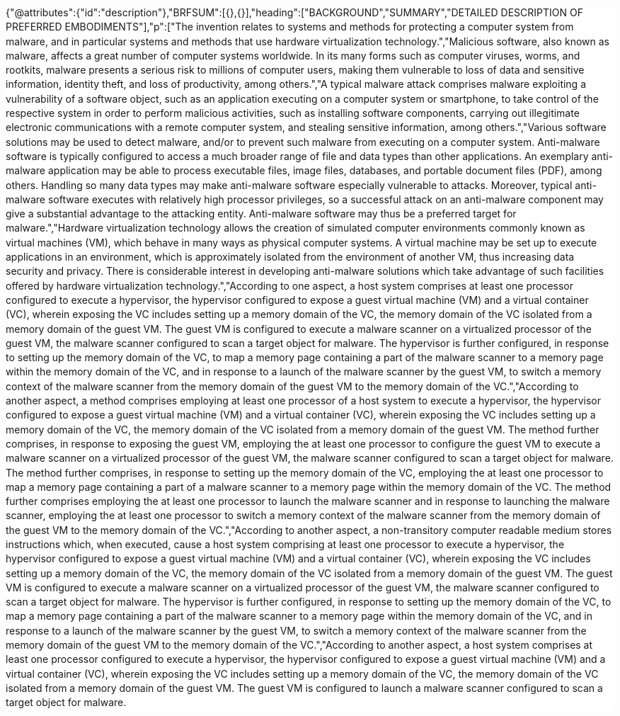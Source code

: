 {"@attributes":{"id":"description"},"BRFSUM":[{},{}],"heading":["BACKGROUND","SUMMARY","DETAILED DESCRIPTION OF PREFERRED EMBODIMENTS"],"p":["The invention relates to systems and methods for protecting a computer system from malware, and in particular systems and methods that use hardware virtualization technology.","Malicious software, also known as malware, affects a great number of computer systems worldwide. In its many forms such as computer viruses, worms, and rootkits, malware presents a serious risk to millions of computer users, making them vulnerable to loss of data and sensitive information, identity theft, and loss of productivity, among others.","A typical malware attack comprises malware exploiting a vulnerability of a software object, such as an application executing on a computer system or smartphone, to take control of the respective system in order to perform malicious activities, such as installing software components, carrying out illegitimate electronic communications with a remote computer system, and stealing sensitive information, among others.","Various software solutions may be used to detect malware, and\/or to prevent such malware from executing on a computer system. Anti-malware software is typically configured to access a much broader range of file and data types than other applications. An exemplary anti-malware application may be able to process executable files, image files, databases, and portable document files (PDF), among others. Handling so many data types may make anti-malware software especially vulnerable to attacks. Moreover, typical anti-malware software executes with relatively high processor privileges, so a successful attack on an anti-malware component may give a substantial advantage to the attacking entity. Anti-malware software may thus be a preferred target for malware.","Hardware virtualization technology allows the creation of simulated computer environments commonly known as virtual machines (VM), which behave in many ways as physical computer systems. A virtual machine may be set up to execute applications in an environment, which is approximately isolated from the environment of another VM, thus increasing data security and privacy. There is considerable interest in developing anti-malware solutions which take advantage of such facilities offered by hardware virtualization technology.","According to one aspect, a host system comprises at least one processor configured to execute a hypervisor, the hypervisor configured to expose a guest virtual machine (VM) and a virtual container (VC), wherein exposing the VC includes setting up a memory domain of the VC, the memory domain of the VC isolated from a memory domain of the guest VM. The guest VM is configured to execute a malware scanner on a virtualized processor of the guest VM, the malware scanner configured to scan a target object for malware. The hypervisor is further configured, in response to setting up the memory domain of the VC, to map a memory page containing a part of the malware scanner to a memory page within the memory domain of the VC, and in response to a launch of the malware scanner by the guest VM, to switch a memory context of the malware scanner from the memory domain of the guest VM to the memory domain of the VC.","According to another aspect, a method comprises employing at least one processor of a host system to execute a hypervisor, the hypervisor configured to expose a guest virtual machine (VM) and a virtual container (VC), wherein exposing the VC includes setting up a memory domain of the VC, the memory domain of the VC isolated from a memory domain of the guest VM. The method further comprises, in response to exposing the guest VM, employing the at least one processor to configure the guest VM to execute a malware scanner on a virtualized processor of the guest VM, the malware scanner configured to scan a target object for malware. The method further comprises, in response to setting up the memory domain of the VC, employing the at least one processor to map a memory page containing a part of a malware scanner to a memory page within the memory domain of the VC. The method further comprises employing the at least one processor to launch the malware scanner and in response to launching the malware scanner, employing the at least one processor to switch a memory context of the malware scanner from the memory domain of the guest VM to the memory domain of the VC.","According to another aspect, a non-transitory computer readable medium stores instructions which, when executed, cause a host system comprising at least one processor to execute a hypervisor, the hypervisor configured to expose a guest virtual machine (VM) and a virtual container (VC), wherein exposing the VC includes setting up a memory domain of the VC, the memory domain of the VC isolated from a memory domain of the guest VM. The guest VM is configured to execute a malware scanner on a virtualized processor of the guest VM, the malware scanner configured to scan a target object for malware. The hypervisor is further configured, in response to setting up the memory domain of the VC, to map a memory page containing a part of the malware scanner to a memory page within the memory domain of the VC, and in response to a launch of the malware scanner by the guest VM, to switch a memory context of the malware scanner from the memory domain of the guest VM to the memory domain of the VC.","According to another aspect, a host system comprises at least one processor configured to execute a hypervisor, the hypervisor configured to expose a guest virtual machine (VM) and a virtual container (VC), wherein exposing the VC includes setting up a memory domain of the VC, the memory domain of the VC isolated from a memory domain of the guest VM. The guest VM is configured to launch a malware scanner configured to scan a target object for malware.